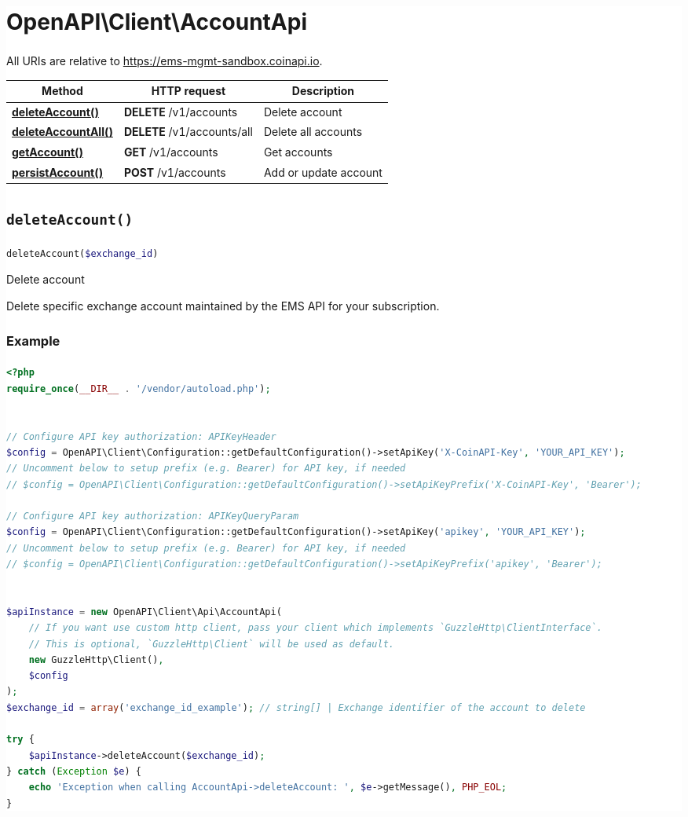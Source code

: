 # OpenAPI\Client\AccountApi

All URIs are relative to https://ems-mgmt-sandbox.coinapi.io.

Method | HTTP request | Description
------------- | ------------- | -------------
[**deleteAccount()**](AccountApi.md#deleteAccount) | **DELETE** /v1/accounts | Delete account
[**deleteAccountAll()**](AccountApi.md#deleteAccountAll) | **DELETE** /v1/accounts/all | Delete all accounts
[**getAccount()**](AccountApi.md#getAccount) | **GET** /v1/accounts | Get accounts
[**persistAccount()**](AccountApi.md#persistAccount) | **POST** /v1/accounts | Add or update account


## `deleteAccount()`

```php
deleteAccount($exchange_id)
```

Delete account

Delete specific exchange account maintained by the EMS API for your subscription.

### Example

```php
<?php
require_once(__DIR__ . '/vendor/autoload.php');


// Configure API key authorization: APIKeyHeader
$config = OpenAPI\Client\Configuration::getDefaultConfiguration()->setApiKey('X-CoinAPI-Key', 'YOUR_API_KEY');
// Uncomment below to setup prefix (e.g. Bearer) for API key, if needed
// $config = OpenAPI\Client\Configuration::getDefaultConfiguration()->setApiKeyPrefix('X-CoinAPI-Key', 'Bearer');

// Configure API key authorization: APIKeyQueryParam
$config = OpenAPI\Client\Configuration::getDefaultConfiguration()->setApiKey('apikey', 'YOUR_API_KEY');
// Uncomment below to setup prefix (e.g. Bearer) for API key, if needed
// $config = OpenAPI\Client\Configuration::getDefaultConfiguration()->setApiKeyPrefix('apikey', 'Bearer');


$apiInstance = new OpenAPI\Client\Api\AccountApi(
    // If you want use custom http client, pass your client which implements `GuzzleHttp\ClientInterface`.
    // This is optional, `GuzzleHttp\Client` will be used as default.
    new GuzzleHttp\Client(),
    $config
);
$exchange_id = array('exchange_id_example'); // string[] | Exchange identifier of the account to delete

try {
    $apiInstance->deleteAccount($exchange_id);
} catch (Exception $e) {
    echo 'Exception when calling AccountApi->deleteAccount: ', $e->getMessage(), PHP_EOL;
}
```
